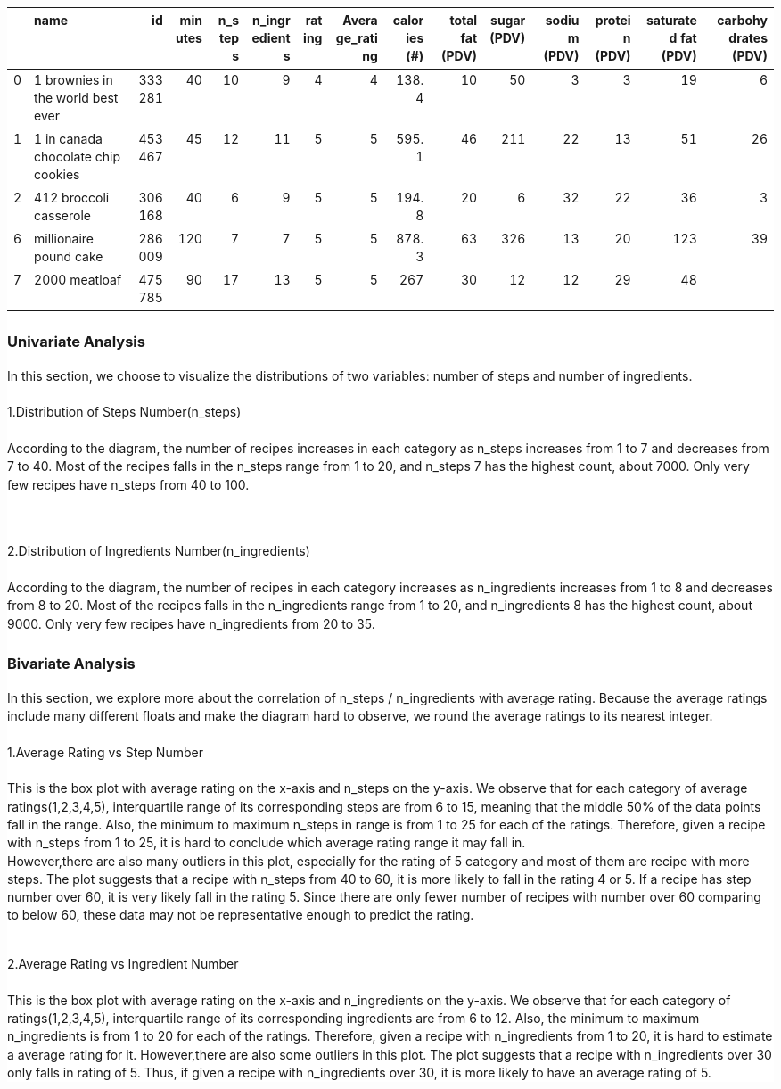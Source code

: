 |    | name                                 |     id |   minutes |   n_steps |   n_ingredients |   rating |   Average_rating |   calories (#) |   total fat (PDV) |   sugar (PDV) |   sodium (PDV) |   protein (PDV) |   saturated fat (PDV) |   carbohydrates (PDV) |
|---:|:-------------------------------------|-------:|----------:|----------:|----------------:|---------:|-----------------:|---------------:|------------------:|--------------:|---------------:|----------------:|----------------------:|----------------------:|
|  0 | 1 brownies in the world    best ever | 333281 |        40 |        10 |               9 |        4 |                4 |          138.4 |                10 |            50 |              3 |               3 |                    19 |                     6 |
|  1 | 1 in canada chocolate chip cookies   | 453467 |        45 |        12 |              11 |        5 |                5 |          595.1 |                46 |           211 |             22 |              13 |                    51 |                    26 |
|  2 | 412 broccoli casserole               | 306168 |        40 |         6 |               9 |        5 |                5 |          194.8 |                20 |             6 |             32 |              22 |                    36 |                     3 |
|  6 | millionaire pound cake               | 286009 |       120 |         7 |               7 |        5 |                5 |          878.3 |                63 |           326 |             13 |              20 |                   123 |                    39 |
|  7 | 2000 meatloaf                        | 475785 |        90 |        17 |              13 |        5 |                5 |          267   |                30 |            12 |             12 |              29 |                    48 |   

### Univariate Analysis
In this section, we choose to visualize the distributions of two variables: number of steps and number of ingredients.<br />
<br />
1.Distribution of Steps Number(n_steps)<br />
<br />
According to the diagram, the number of recipes increases in each category as n_steps increases from 1 to 7 and decreases from 7 to 40. Most of the recipes falls in the n_steps range from 1 to 20, and n_steps 7 has the highest count, about 7000. Only very few recipes have n_steps from 40 to 100.
<iframe src="assets/n_steps_distribution.html" width=800 height=600 frameBorder=0></iframe>
<br />
<br />
2.Distribution of Ingredients Number(n_ingredients)<br />
<br />
According to the diagram, the number of recipes in each category increases as n_ingredients increases from 1 to 8 and decreases from 8 to 20. Most of the recipes falls in the n_ingredients range from 1 to 20, and n_ingredients 8 has the highest count, about 9000. Only very few recipes have n_ingredients from 20 to 35.
<iframe src="assets/n_ingredients_distribution.html" width=800 height=600 frameBorder=0></iframe>
<br />

### Bivariate Analysis
In this section, we explore more about the correlation of n_steps / n_ingredients with average rating. Because the average ratings include many different floats and make the diagram hard to observe, we round the average ratings to its nearest integer.<br />
<br />
1.Average Rating vs Step Number<br />
<br />
This is the box plot with average rating on the x-axis and n_steps on the y-axis. We observe that for each category of average ratings(1,2,3,4,5), interquartile range of its corresponding steps are from 6 to 15, meaning that the middle 50% of the data points fall in the range. Also, the minimum to maximum n_steps in range is from 1 to 25 for each of the ratings. Therefore, given a recipe with n_steps from 1 to 25, it is hard to conclude which average rating range it may fall in. <br />
However,there are also many outliers in this plot, especially for the rating of 5 category and most of them are recipe with more steps. The plot suggests that a recipe with n_steps from 40 to 60, it is more likely to fall in the rating 4 or 5. If a recipe has step number over 60, it is very likely fall in the rating 5. Since there are only fewer number of recipes with number over 60 comparing to below 60, these data may not be representative enough to predict the rating.

<iframe src="assets/n_step_box.html" width=800 height=600 frameBorder=0></iframe>
<br />
2.Average Rating vs Ingredient Number<br />
<br />
This is the box plot with average rating on the x-axis and n_ingredients on the y-axis. We observe that for each category of ratings(1,2,3,4,5), interquartile range of its corresponding ingredients are from 6 to 12. Also, the minimum to maximum n_ingredients is from 1 to 20 for each of the ratings. Therefore, given a recipe with n_ingredients from 1 to 20, it is hard to estimate a average rating for it. However,there are also some outliers in this plot.  The plot suggests that a recipe with n_ingredients over 30 only falls in rating of 5. Thus, if given a recipe with n_ingredients over 30, it is more likely to have an average rating of 5.
